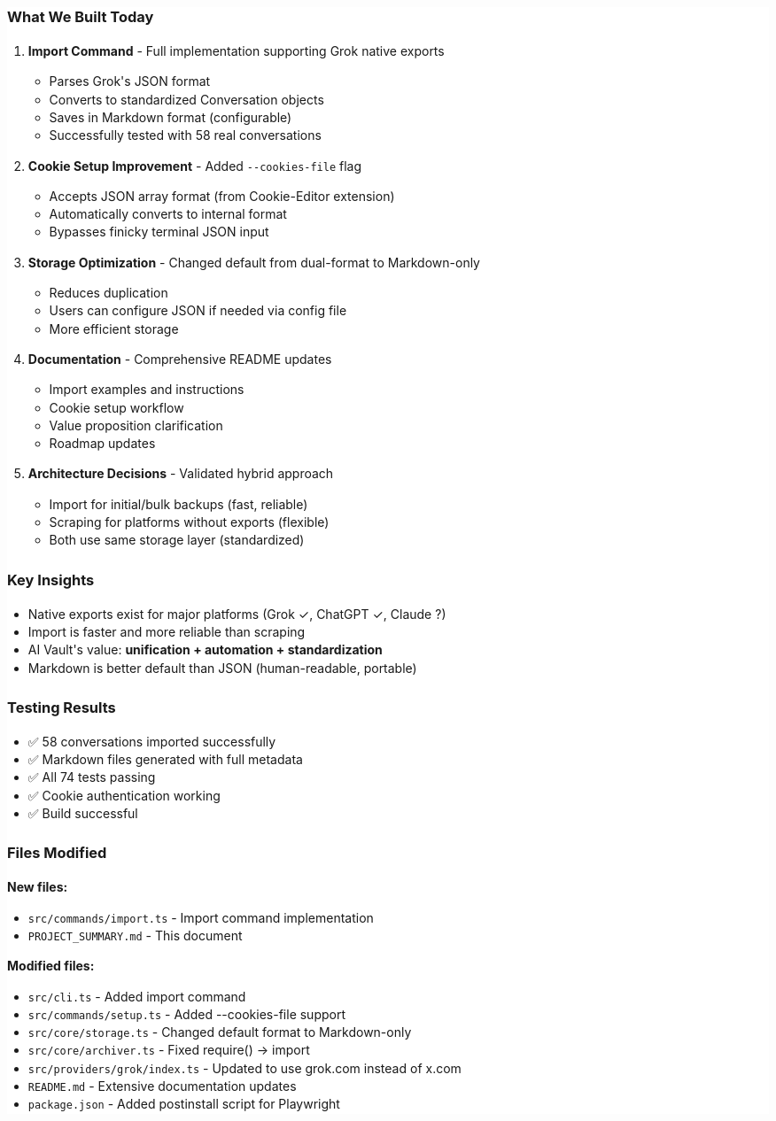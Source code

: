 ### What We Built Today

1. **Import Command** - Full implementation supporting Grok native exports
   - Parses Grok's JSON format
   - Converts to standardized Conversation objects
   - Saves in Markdown format (configurable)
   - Successfully tested with 58 real conversations

2. **Cookie Setup Improvement** - Added `--cookies-file` flag
   - Accepts JSON array format (from Cookie-Editor extension)
   - Automatically converts to internal format
   - Bypasses finicky terminal JSON input

3. **Storage Optimization** - Changed default from dual-format to Markdown-only
   - Reduces duplication
   - Users can configure JSON if needed via config file
   - More efficient storage

4. **Documentation** - Comprehensive README updates
   - Import examples and instructions
   - Cookie setup workflow
   - Value proposition clarification
   - Roadmap updates

5. **Architecture Decisions** - Validated hybrid approach
   - Import for initial/bulk backups (fast, reliable)
   - Scraping for platforms without exports (flexible)
   - Both use same storage layer (standardized)

### Key Insights

- Native exports exist for major platforms (Grok ✓, ChatGPT ✓, Claude ?)
- Import is faster and more reliable than scraping
- AI Vault's value: **unification + automation + standardization**
- Markdown is better default than JSON (human-readable, portable)

### Testing Results

- ✅ 58 conversations imported successfully
- ✅ Markdown files generated with full metadata
- ✅ All 74 tests passing
- ✅ Cookie authentication working
- ✅ Build successful

### Files Modified

**New files:**

- `src/commands/import.ts` - Import command implementation
- `PROJECT_SUMMARY.md` - This document

**Modified files:**

- `src/cli.ts` - Added import command
- `src/commands/setup.ts` - Added --cookies-file support
- `src/core/storage.ts` - Changed default format to Markdown-only
- `src/core/archiver.ts` - Fixed require() → import
- `src/providers/grok/index.ts` - Updated to use grok.com instead of x.com
- `README.md` - Extensive documentation updates
- `package.json` - Added postinstall script for Playwright
